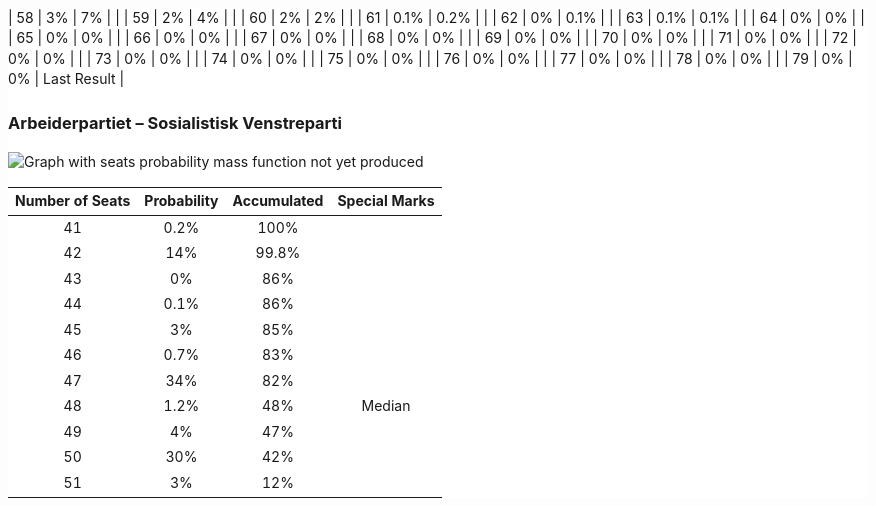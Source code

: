 | 58 | 3% | 7% |  |
| 59 | 2% | 4% |  |
| 60 | 2% | 2% |  |
| 61 | 0.1% | 0.2% |  |
| 62 | 0% | 0.1% |  |
| 63 | 0.1% | 0.1% |  |
| 64 | 0% | 0% |  |
| 65 | 0% | 0% |  |
| 66 | 0% | 0% |  |
| 67 | 0% | 0% |  |
| 68 | 0% | 0% |  |
| 69 | 0% | 0% |  |
| 70 | 0% | 0% |  |
| 71 | 0% | 0% |  |
| 72 | 0% | 0% |  |
| 73 | 0% | 0% |  |
| 74 | 0% | 0% |  |
| 75 | 0% | 0% |  |
| 76 | 0% | 0% |  |
| 77 | 0% | 0% |  |
| 78 | 0% | 0% |  |
| 79 | 0% | 0% | Last Result |

### Arbeiderpartiet – Sosialistisk Venstreparti

![Graph with seats probability mass function not yet produced](2023-06-07-Norfakta-coalitions-seats-pmf-ap–sv.png "Seats Probability Mass Function")

| Number of Seats | Probability | Accumulated | Special Marks |
|:---------------:|:-----------:|:-----------:|:-------------:|
| 41 | 0.2% | 100% |  |
| 42 | 14% | 99.8% |  |
| 43 | 0% | 86% |  |
| 44 | 0.1% | 86% |  |
| 45 | 3% | 85% |  |
| 46 | 0.7% | 83% |  |
| 47 | 34% | 82% |  |
| 48 | 1.2% | 48% | Median |
| 49 | 4% | 47% |  |
| 50 | 30% | 42% |  |
| 51 | 3% | 12% |  |